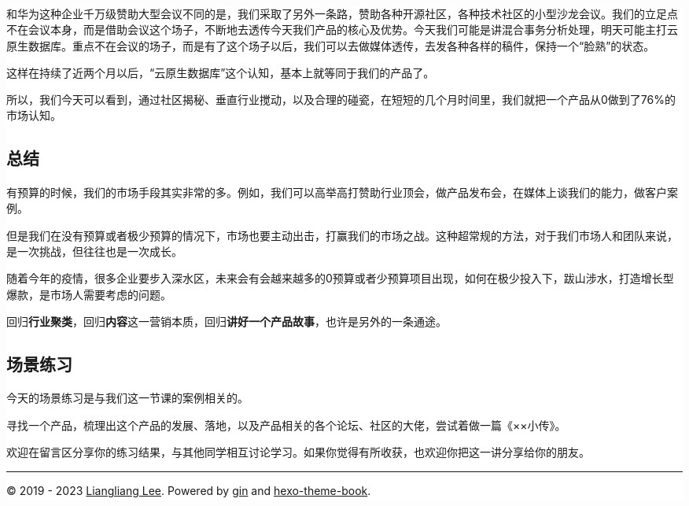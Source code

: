 <p>和华为这种企业千万级赞助大型会议不同的是，我们采取了另外一条路，赞助各种开源社区，各种技术社区的小型沙龙会议。我们的立足点不在会议本身，而是借助会议这个场子，不断地去透传今天我们产品的核心及优势。今天我们可能是讲混合事务分析处理，明天可能主打云原生数据库。重点不在会议的场子，而是有了这个场子以后，我们可以去做媒体透传，去发各种各样的稿件，保持一个“脸熟”的状态。</p>
<p>这样在持续了近两个月以后，“云原生数据库”这个认知，基本上就等同于我们的产品了。</p>
<p>所以，我们今天可以看到，通过社区揭秘、垂直行业搅动，以及合理的碰瓷，在短短的几个月时间里，我们就把一个产品从0做到了76%的市场认知。</p>
<h2 id="总结">总结</h2>
<p>有预算的时候，我们的市场手段其实非常的多。例如，我们可以高举高打赞助行业顶会，做产品发布会，在媒体上谈我们的能力，做客户案例。</p>
<p>但是我们在没有预算或者极少预算的情况下，市场也要主动出击，打赢我们的市场之战。这种超常规的方法，对于我们市场人和团队来说，是一次挑战，但往往也是一次成长。</p>
<p>随着今年的疫情，很多企业要步入深水区，未来会有会越来越多的0预算或者少预算项目出现，如何在极少投入下，跋山涉水，打造增长型爆款，是市场人需要考虑的问题。</p>
<p>回归<strong>行业聚类</strong>，回归<strong>内容</strong>这一营销本质，回归<strong>讲好一个产品故事</strong>，也许是另外的一条通途。</p>
<h2 id="场景练习">场景练习</h2>
<p>今天的场景练习是与我们这一节课的案例相关的。</p>
<p>寻找一个产品，梳理出这个产品的发展、落地，以及产品相关的各个论坛、社区的大佬，尝试着做一篇《××小传》。</p>
<p>欢迎在留言区分享你的练习结果，与其他同学相互讨论学习。如果你觉得有所收获，也欢迎你把这一讲分享给你的朋友。</p>
</div>
</div>
<div>
<div id="prePage" style="float: left">
</div>
<div id="nextPage" style="float: right">
</div>
</div>
</div>
</div>
</div>
<div class="copyright">
<hr/>
<p>© 2019 - 2023 <a href="/cdn-cgi/l/email-protection#2e424242171a1f1f1e196e49434f4742004d4143" target="_blank">Liangliang Lee</a>.
                    Powered by <a href="https://github.com/gin-gonic/gin" target="_blank">gin</a> and <a href="https://github.com/kaiiiz/hexo-theme-book" target="_blank">hexo-theme-book</a>.</p>
</div>
</div>
<a class="off-canvas-overlay" onclick="hide_canvas()"></a>
</div>
<script>(function(){function c(){var b=a.contentDocument||a.contentWindow.document;if(b){var d=b.createElement('script');d.innerHTML="window.__CF$cv$params={r:'8f0bd1862bfc0456',t:'MTczMzk4NjYyNy4wMDAwMDA='};var a=document.createElement('script');a.nonce='';a.src='/cdn-cgi/challenge-platform/scripts/jsd/main.js';document.getElementsByTagName('head')[0].appendChild(a);";b.getElementsByTagName('head')[0].appendChild(d)}}if(document.body){var a=document.createElement('iframe');a.height=1;a.width=1;a.style.position='absolute';a.style.top=0;a.style.left=0;a.style.border='none';a.style.visibility='hidden';document.body.appendChild(a);if('loading'!==document.readyState)c();else if(window.addEventListener)document.addEventListener('DOMContentLoaded',c);else{var e=document.onreadystatechange||function(){};document.onreadystatechange=function(b){e(b);'loading'!==document.readyState&&(document.onreadystatechange=e,c())}}}})();</script></body>

<script src="/static/index.js"></script>
</head></html>